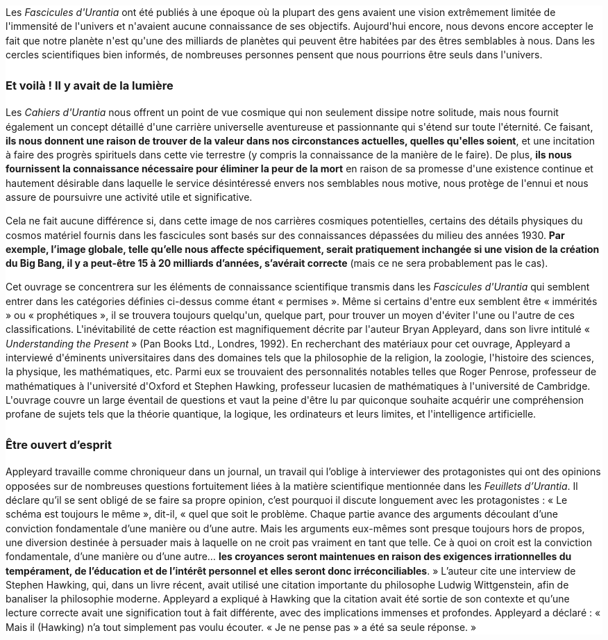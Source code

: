 Les _Fascicules d'Urantia_ ont été publiés à une époque où la plupart des gens avaient une vision extrêmement limitée de l'immensité de l'univers et n'avaient aucune connaissance de ses objectifs. Aujourd'hui encore, nous devons encore accepter le fait que notre planète n'est qu'une des milliards de planètes qui peuvent être habitées par des êtres semblables à nous. Dans les cercles scientifiques bien informés, de nombreuses personnes pensent que nous pourrions être seuls dans l'univers.

### Et voilà ! Il y avait de la lumière

Les _Cahiers d'Urantia_ nous offrent un point de vue cosmique qui non seulement dissipe notre solitude, mais nous fournit également un concept détaillé d'une carrière universelle aventureuse et passionnante qui s'étend sur toute l'éternité. Ce faisant, **ils nous donnent une raison de trouver de la valeur dans nos circonstances actuelles, quelles qu'elles soient**, et une incitation à faire des progrès spirituels dans cette vie terrestre (y compris la connaissance de la manière de le faire). De plus, **ils nous fournissent la connaissance nécessaire pour éliminer la peur de la mort** en raison de sa promesse d'une existence continue et hautement désirable dans laquelle le service désintéressé envers nos semblables nous motive, nous protège de l'ennui et nous assure de poursuivre une activité utile et significative.

Cela ne fait aucune différence si, dans cette image de nos carrières cosmiques potentielles, certains des détails physiques du cosmos matériel fournis dans les fascicules sont basés sur des connaissances dépassées du milieu des années 1930. **Par exemple, l’image globale, telle qu’elle nous affecte spécifiquement, serait pratiquement inchangée si une vision de la création du Big Bang, il y a peut-être 15 à 20 milliards d’années, s’avérait correcte** (mais ce ne sera probablement pas le cas).

Cet ouvrage se concentrera sur les éléments de connaissance scientifique transmis dans les _Fascicules d'Urantia_ qui semblent entrer dans les catégories définies ci-dessus comme étant « permises ». Même si certains d'entre eux semblent être « immérités » ou « prophétiques », il se trouvera toujours quelqu'un, quelque part, pour trouver un moyen d'éviter l'une ou l'autre de ces classifications. L'inévitabilité de cette réaction est magnifiquement décrite par l'auteur Bryan Appleyard, dans son livre intitulé « _Understanding the Present_ » (Pan Books Ltd., Londres, 1992). En recherchant des matériaux pour cet ouvrage, Appleyard a interviewé d'éminents universitaires dans des domaines tels que la philosophie de la religion, la zoologie, l'histoire des sciences, la physique, les mathématiques, etc. Parmi eux se trouvaient des personnalités notables telles que Roger Penrose, professeur de mathématiques à l'université d'Oxford et Stephen Hawking, professeur lucasien de mathématiques à l'université de Cambridge. L'ouvrage couvre un large éventail de questions et vaut la peine d'être lu par quiconque souhaite acquérir une compréhension profane de sujets tels que la théorie quantique, la logique, les ordinateurs et leurs limites, et l'intelligence artificielle.

### Être ouvert d’esprit

Appleyard travaille comme chroniqueur dans un journal, un travail qui l’oblige à interviewer des protagonistes qui ont des opinions opposées sur de nombreuses questions fortuitement liées à la matière scientifique mentionnée dans les _Feuillets d’Urantia_. Il déclare qu’il se sent obligé de se faire sa propre opinion, c’est pourquoi il discute longuement avec les protagonistes : « Le schéma est toujours le même », dit-il, « quel que soit le problème. Chaque partie avance des arguments découlant d’une conviction fondamentale d’une manière ou d’une autre. Mais les arguments eux-mêmes sont presque toujours hors de propos, une diversion destinée à persuader mais à laquelle on ne croit pas vraiment en tant que telle. Ce à quoi on croit est la conviction fondamentale, d’une manière ou d’une autre… **les croyances seront maintenues en raison des exigences irrationnelles du tempérament, de l’éducation et de l’intérêt personnel et elles seront donc irréconciliables**. » L’auteur cite une interview de Stephen Hawking, qui, dans un livre récent, avait utilisé une citation importante du philosophe Ludwig Wittgenstein, afin de banaliser la philosophie moderne. Appleyard a expliqué à Hawking que la citation avait été sortie de son contexte et qu’une lecture correcte avait une signification tout à fait différente, avec des implications immenses et profondes. Appleyard a déclaré : « Mais il (Hawking) n’a tout simplement pas voulu écouter. « Je ne pense pas » a été sa seule réponse. »
